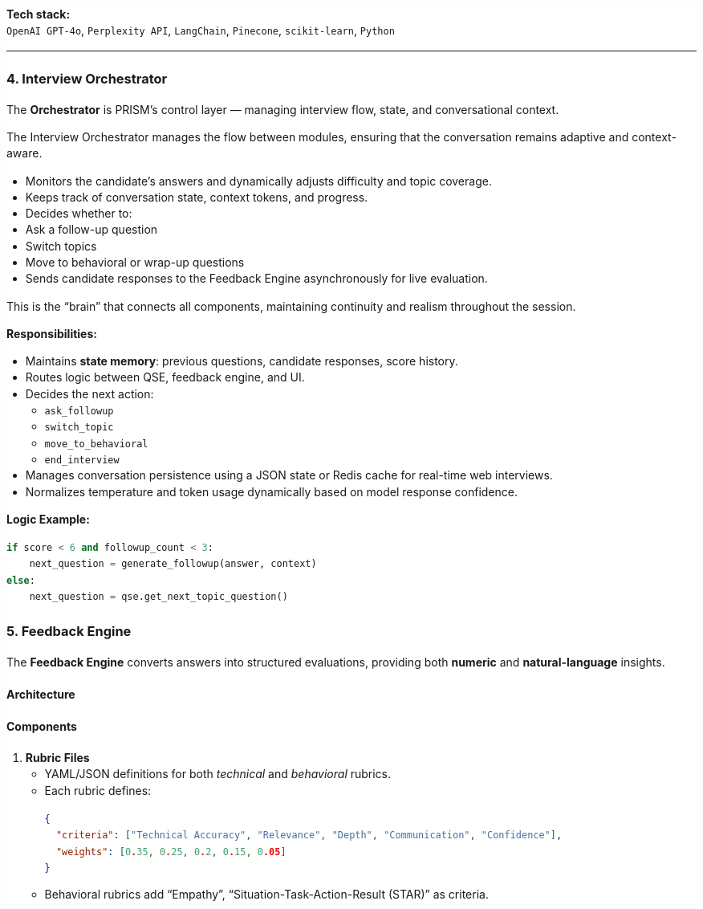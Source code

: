 **Tech stack:**  
`OpenAI GPT-4o`, `Perplexity API`, `LangChain`, `Pinecone`, `scikit-learn`, `Python`

---

### 4. Interview Orchestrator

The **Orchestrator** is PRISM’s control layer — managing interview flow, state, and conversational context.

The Interview Orchestrator manages the flow between modules, ensuring that the conversation remains adaptive and context-aware.

 - Monitors the candidate’s answers and dynamically adjusts difficulty and topic coverage.
 - Keeps track of conversation state, context tokens, and progress.
 - Decides whether to:
  - Ask a follow-up question
  - Switch topics
  - Move to behavioral or wrap-up questions
- Sends candidate responses to the Feedback Engine asynchronously for live evaluation.

This is the “brain” that connects all components, maintaining continuity and realism throughout the session.

**Responsibilities:**
- Maintains **state memory**: previous questions, candidate responses, score history.  
- Routes logic between QSE, feedback engine, and UI.  
- Decides the next action:
  - `ask_followup`  
  - `switch_topic`  
  - `move_to_behavioral`  
  - `end_interview`
- Manages conversation persistence using a JSON state or Redis cache for real-time web interviews.  
- Normalizes temperature and token usage dynamically based on model response confidence.

**Logic Example:**
```python
if score < 6 and followup_count < 3:
    next_question = generate_followup(answer, context)
else:
    next_question = qse.get_next_topic_question()
```

### 5. Feedback Engine

The **Feedback Engine** converts answers into structured evaluations, providing both **numeric** and **natural-language** insights.

#### Architecture



#### Components

1. **Rubric Files**
   - YAML/JSON definitions for both *technical* and *behavioral* rubrics.  
   - Each rubric defines:
     ```json
     {
       "criteria": ["Technical Accuracy", "Relevance", "Depth", "Communication", "Confidence"],
       "weights": [0.35, 0.25, 0.2, 0.15, 0.05]
     }
     ```
   - Behavioral rubrics add “Empathy”, “Situation-Task-Action-Result (STAR)” as criteria.  
